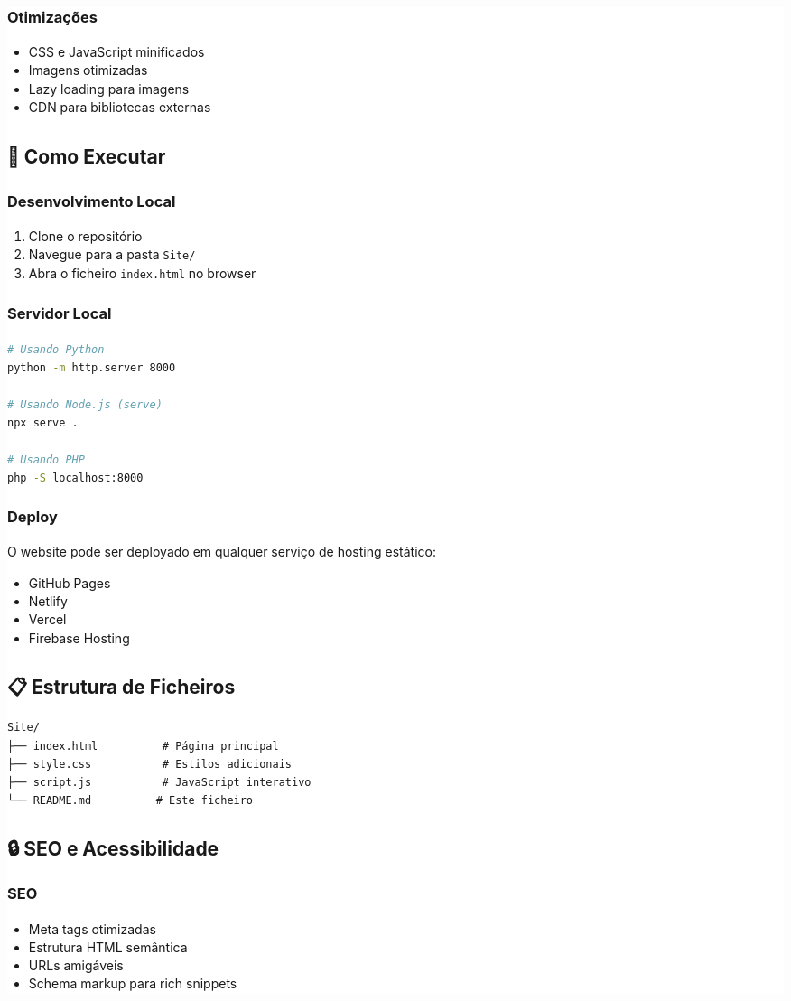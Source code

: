 ### Otimizações
- CSS e JavaScript minificados
- Imagens otimizadas
- Lazy loading para imagens
- CDN para bibliotecas externas

## 🔧 Como Executar

### Desenvolvimento Local
1. Clone o repositório
2. Navegue para a pasta `Site/`
3. Abra o ficheiro `index.html` no browser

### Servidor Local
```bash
# Usando Python
python -m http.server 8000

# Usando Node.js (serve)
npx serve .

# Usando PHP
php -S localhost:8000
```

### Deploy
O website pode ser deployado em qualquer serviço de hosting estático:
- GitHub Pages
- Netlify
- Vercel
- Firebase Hosting

## 📋 Estrutura de Ficheiros

```
Site/
├── index.html          # Página principal
├── style.css           # Estilos adicionais
├── script.js           # JavaScript interativo
└── README.md          # Este ficheiro
```

## 🔒 SEO e Acessibilidade

### SEO
- Meta tags otimizadas
- Estrutura HTML semântica
- URLs amigáveis
- Schema markup para rich snippets
